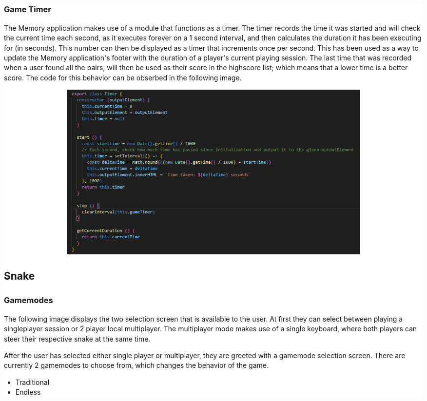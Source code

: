 ### Game Timer
The Memory application makes use of a module that functions as a timer. The timer records the time it was started and will check the current time each second, as it executes forever on a 1 second interval, and then calculates the duration it has been executing for (in seconds). This number can then be displayed as a timer that increments once per second. This has been used as a way to update the Memory application's footer with the duration of a player's current playing session. The last time that was recorded when a user found all the pairs, will then be used as their score in the highscore list; which means that a lower time is a better score. The code for this behavior can be obserbed in the following image.
<div style="display: flex; justify-content: center">
<img src="img/GameTimerCode.png" alt="GameTimerCodeExample" width="70%">
</div>


## Snake

### Gamemodes
The following image displays the two selection screen that is available to the user. At first they can select between playing a singleplayer session or 2 player local multiplayer. The multiplayer mode makes use of a single keyboard, where both players can steer their respective snake at the same time.

After the user has selected either single player or multiplayer, they are greeted with a gamemode selection screen. There are currently 2 gamemodes to choose from, which changes the behavior of the game.
- Traditional
- Endless
